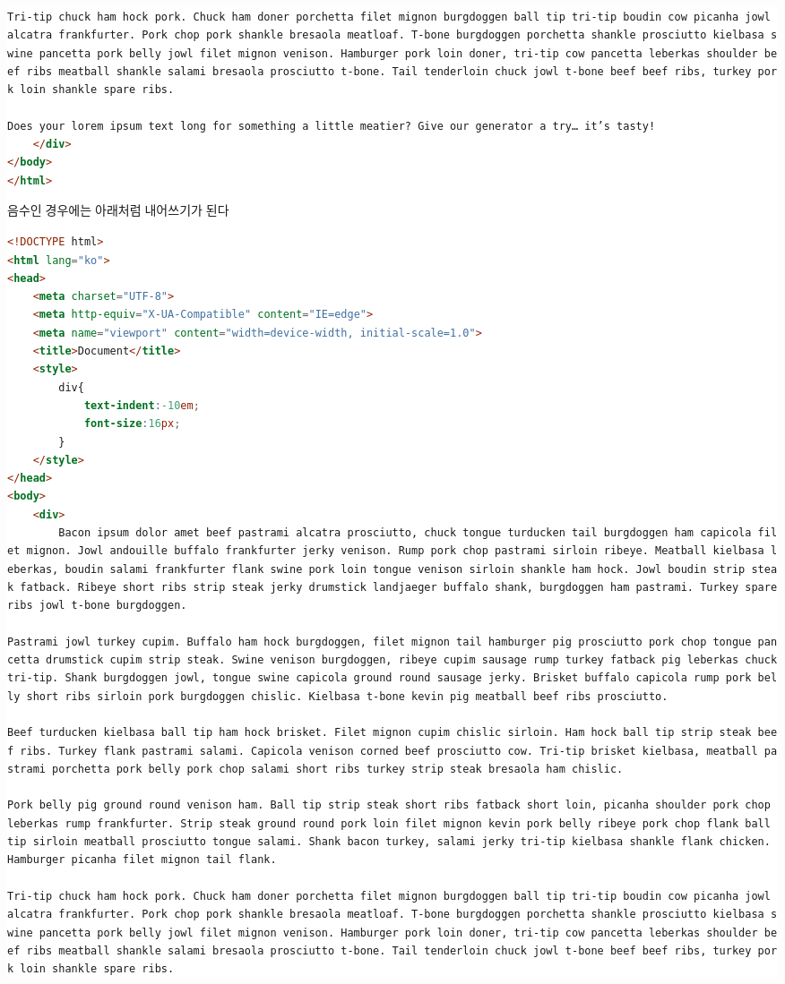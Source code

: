 ```html
Tri-tip chuck ham hock pork. Chuck ham doner porchetta filet mignon burgdoggen ball tip tri-tip boudin cow picanha jowl alcatra frankfurter. Pork chop pork shankle bresaola meatloaf. T-bone burgdoggen porchetta shankle prosciutto kielbasa swine pancetta pork belly jowl filet mignon venison. Hamburger pork loin doner, tri-tip cow pancetta leberkas shoulder beef ribs meatball shankle salami bresaola prosciutto t-bone. Tail tenderloin chuck jowl t-bone beef beef ribs, turkey pork loin shankle spare ribs.

Does your lorem ipsum text long for something a little meatier? Give our generator a try… it’s tasty!
    </div>
</body>
</html>
```

음수인 경우에는 아래처럼 내어쓰기가 된다

```html
<!DOCTYPE html>
<html lang="ko">
<head>
    <meta charset="UTF-8">
    <meta http-equiv="X-UA-Compatible" content="IE=edge">
    <meta name="viewport" content="width=device-width, initial-scale=1.0">
    <title>Document</title>
    <style>
        div{
            text-indent:-10em;
            font-size:16px;
        }
    </style>
</head>
<body>
    <div>
        Bacon ipsum dolor amet beef pastrami alcatra prosciutto, chuck tongue turducken tail burgdoggen ham capicola filet mignon. Jowl andouille buffalo frankfurter jerky venison. Rump pork chop pastrami sirloin ribeye. Meatball kielbasa leberkas, boudin salami frankfurter flank swine pork loin tongue venison sirloin shankle ham hock. Jowl boudin strip steak fatback. Ribeye short ribs strip steak jerky drumstick landjaeger buffalo shank, burgdoggen ham pastrami. Turkey spare ribs jowl t-bone burgdoggen.

Pastrami jowl turkey cupim. Buffalo ham hock burgdoggen, filet mignon tail hamburger pig prosciutto pork chop tongue pancetta drumstick cupim strip steak. Swine venison burgdoggen, ribeye cupim sausage rump turkey fatback pig leberkas chuck tri-tip. Shank burgdoggen jowl, tongue swine capicola ground round sausage jerky. Brisket buffalo capicola rump pork belly short ribs sirloin pork burgdoggen chislic. Kielbasa t-bone kevin pig meatball beef ribs prosciutto.

Beef turducken kielbasa ball tip ham hock brisket. Filet mignon cupim chislic sirloin. Ham hock ball tip strip steak beef ribs. Turkey flank pastrami salami. Capicola venison corned beef prosciutto cow. Tri-tip brisket kielbasa, meatball pastrami porchetta pork belly pork chop salami short ribs turkey strip steak bresaola ham chislic.

Pork belly pig ground round venison ham. Ball tip strip steak short ribs fatback short loin, picanha shoulder pork chop leberkas rump frankfurter. Strip steak ground round pork loin filet mignon kevin pork belly ribeye pork chop flank ball tip sirloin meatball prosciutto tongue salami. Shank bacon turkey, salami jerky tri-tip kielbasa shankle flank chicken. Hamburger picanha filet mignon tail flank.

Tri-tip chuck ham hock pork. Chuck ham doner porchetta filet mignon burgdoggen ball tip tri-tip boudin cow picanha jowl alcatra frankfurter. Pork chop pork shankle bresaola meatloaf. T-bone burgdoggen porchetta shankle prosciutto kielbasa swine pancetta pork belly jowl filet mignon venison. Hamburger pork loin doner, tri-tip cow pancetta leberkas shoulder beef ribs meatball shankle salami bresaola prosciutto t-bone. Tail tenderloin chuck jowl t-bone beef beef ribs, turkey pork loin shankle spare ribs.

```
